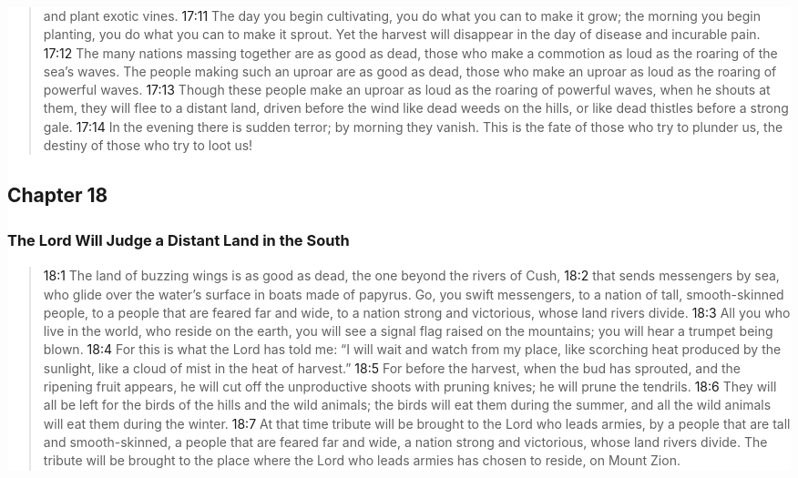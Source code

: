 > and plant exotic vines.
> <a name="23:17:11">17:11</a> The day you begin cultivating, you do what you can to make it grow;
> the morning you begin planting, you do what you can to make it sprout.
> Yet the harvest will disappear in the day of disease
> and incurable pain.
> <a name="23:17:12">17:12</a> The many nations massing together are as good as dead,
> those who make a commotion as loud as the roaring of the sea’s waves.
> The people making such an uproar are as good as dead,
> those who make an uproar as loud as the roaring of powerful waves.
> <a name="23:17:13">17:13</a> Though these people make an uproar as loud as the roaring of powerful waves,
> when he shouts at them, they will flee to a distant land,
> driven before the wind like dead weeds on the hills,
> or like dead thistles before a strong gale.
> <a name="23:17:14">17:14</a> In the evening there is sudden terror;
> by morning they vanish.
> This is the fate of those who try to plunder us,
> the destiny of those who try to loot us!

## Chapter 18

### The Lord Will Judge a Distant Land in the South

> <a name="23:18:1">18:1</a> The land of buzzing wings is as good as dead,
> the one beyond the rivers of Cush,
> <a name="23:18:2">18:2</a> that sends messengers by sea,
> who glide over the water’s surface in boats made of papyrus.
> Go, you swift messengers,
> to a nation of tall, smooth-skinned people,
> to a people that are feared far and wide,
> to a nation strong and victorious,
> whose land rivers divide.
> <a name="23:18:3">18:3</a> All you who live in the world,
> who reside on the earth,
> you will see a signal flag raised on the mountains;
> you will hear a trumpet being blown.
> <a name="23:18:4">18:4</a> For this is what the Lord has told me:
> “I will wait and watch from my place,
> like scorching heat produced by the sunlight,
> like a cloud of mist in the heat of harvest.”
> <a name="23:18:5">18:5</a> For before the harvest, when the bud has sprouted,
> and the ripening fruit appears,
> he will cut off the unproductive shoots with pruning knives;
> he will prune the tendrils.
> <a name="23:18:6">18:6</a> They will all be left for the birds of the hills
> and the wild animals;
> the birds will eat them during the summer,
> and all the wild animals will eat them during the winter.
> <a name="23:18:7">18:7</a> At that time
> tribute will be brought to the Lord who leads armies,
> by a people that are tall and smooth-skinned,
> a people that are feared far and wide,
> a nation strong and victorious,
> whose land rivers divide.
> The tribute will be brought to the place where the Lord who leads armies has chosen to reside, on Mount Zion.
